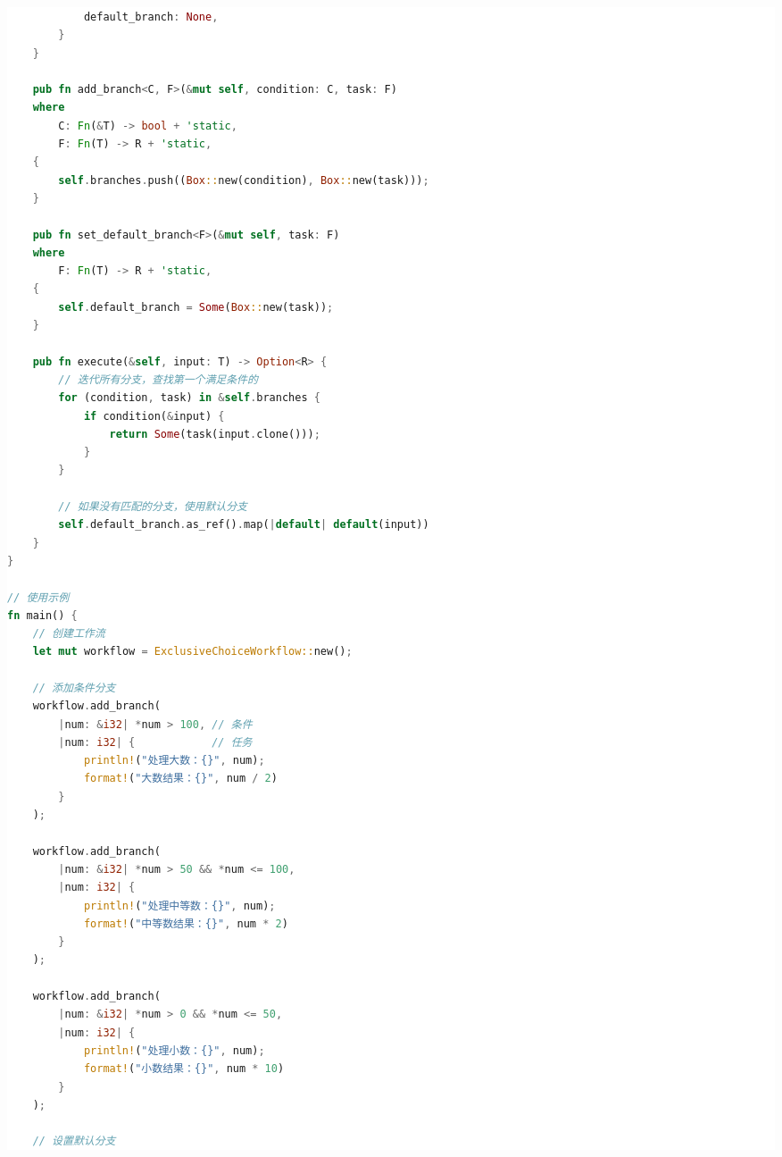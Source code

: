 ```rust
            default_branch: None,
        }
    }
    
    pub fn add_branch<C, F>(&mut self, condition: C, task: F)
    where
        C: Fn(&T) -> bool + 'static,
        F: Fn(T) -> R + 'static,
    {
        self.branches.push((Box::new(condition), Box::new(task)));
    }
    
    pub fn set_default_branch<F>(&mut self, task: F)
    where
        F: Fn(T) -> R + 'static,
    {
        self.default_branch = Some(Box::new(task));
    }
    
    pub fn execute(&self, input: T) -> Option<R> {
        // 迭代所有分支，查找第一个满足条件的
        for (condition, task) in &self.branches {
            if condition(&input) {
                return Some(task(input.clone()));
            }
        }
        
        // 如果没有匹配的分支，使用默认分支
        self.default_branch.as_ref().map(|default| default(input))
    }
}

// 使用示例
fn main() {
    // 创建工作流
    let mut workflow = ExclusiveChoiceWorkflow::new();
    
    // 添加条件分支
    workflow.add_branch(
        |num: &i32| *num > 100, // 条件
        |num: i32| {            // 任务
            println!("处理大数：{}", num);
            format!("大数结果：{}", num / 2)
        }
    );
    
    workflow.add_branch(
        |num: &i32| *num > 50 && *num <= 100,
        |num: i32| {
            println!("处理中等数：{}", num);
            format!("中等数结果：{}", num * 2)
        }
    );
    
    workflow.add_branch(
        |num: &i32| *num > 0 && *num <= 50,
        |num: i32| {
            println!("处理小数：{}", num);
            format!("小数结果：{}", num * 10)
        }
    );
    
    // 设置默认分支
```